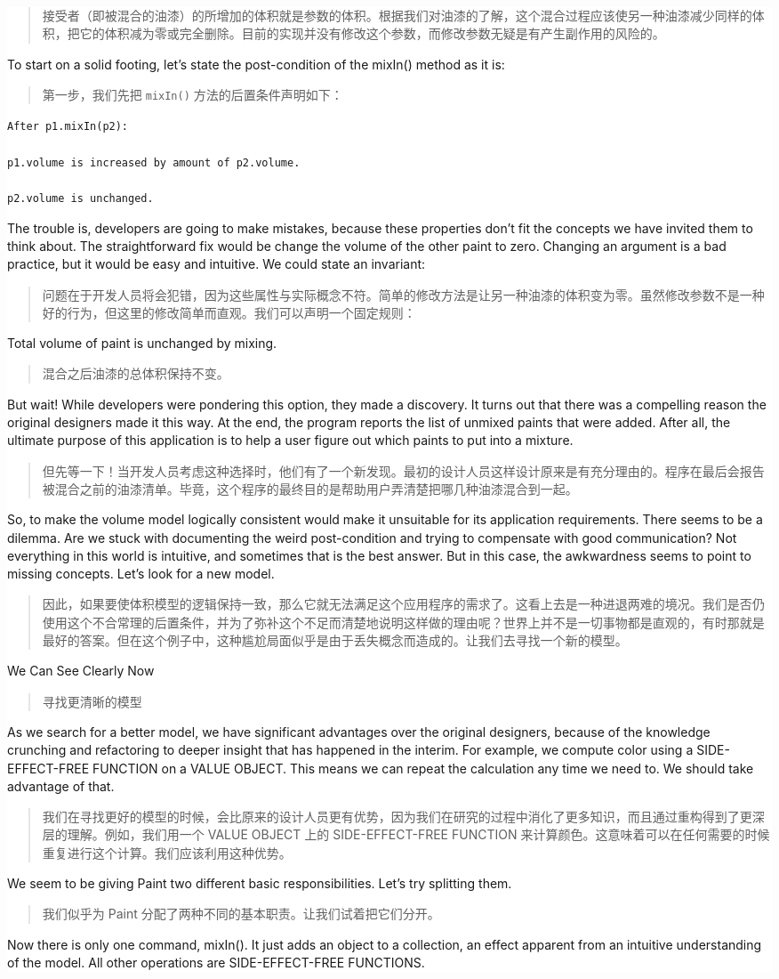 > 接受者（即被混合的油漆）的所增加的体积就是参数的体积。根据我们对油漆的了解，这个混合过程应该使另一种油漆减少同样的体积，把它的体积减为零或完全删除。目前的实现并没有修改这个参数，而修改参数无疑是有产生副作用的风险的。

To start on a solid footing, let’s state the post-condition of the mixIn() method as it is:

> 第一步，我们先把 `mixIn()` 方法的后置条件声明如下：

```
After p1.mixIn(p2):

p1.volume is increased by amount of p2.volume.

p2.volume is unchanged.
```

The trouble is, developers are going to make mistakes, because these properties don’t fit the concepts we have invited them to think about. The straightforward fix would be change the volume of the other paint to zero. Changing an argument is a bad practice, but it would be easy and intuitive. We could state an invariant:

> 问题在于开发人员将会犯错，因为这些属性与实际概念不符。简单的修改方法是让另一种油漆的体积变为零。虽然修改参数不是一种好的行为，但这里的修改简单而直观。我们可以声明一个固定规则：

Total volume of paint is unchanged by mixing.

> 混合之后油漆的总体积保持不变。

But wait! While developers were pondering this option, they made a discovery. It turns out that there was a compelling reason the original designers made it this way. At the end, the program reports the list of unmixed paints that were added. After all, the ultimate purpose of this application is to help a user figure out which paints to put into a mixture.

> 但先等一下！当开发人员考虑这种选择时，他们有了一个新发现。最初的设计人员这样设计原来是有充分理由的。程序在最后会报告被混合之前的油漆清单。毕竟，这个程序的最终目的是帮助用户弄清楚把哪几种油漆混合到一起。

So, to make the volume model logically consistent would make it unsuitable for its application requirements. There seems to be a dilemma. Are we stuck with documenting the weird post-condition and trying to compensate with good communication? Not everything in this world is intuitive, and sometimes that is the best answer. But in this case, the awkwardness seems to point to missing concepts. Let’s look for a new model.

> 因此，如果要使体积模型的逻辑保持一致，那么它就无法满足这个应用程序的需求了。这看上去是一种进退两难的境况。我们是否仍使用这个不合常理的后置条件，并为了弥补这个不足而清楚地说明这样做的理由呢？世界上并不是一切事物都是直观的，有时那就是最好的答案。但在这个例子中，这种尴尬局面似乎是由于丢失概念而造成的。让我们去寻找一个新的模型。

We Can See Clearly Now

> 寻找更清晰的模型

As we search for a better model, we have significant advantages over the original designers, because of the knowledge crunching and refactoring to deeper insight that has happened in the interim. For example, we compute color using a SIDE-EFFECT-FREE FUNCTION on a VALUE OBJECT. This means we can repeat the calculation any time we need to. We should take advantage of that.

> 我们在寻找更好的模型的时候，会比原来的设计人员更有优势，因为我们在研究的过程中消化了更多知识，而且通过重构得到了更深层的理解。例如，我们用一个 VALUE OBJECT 上的 SIDE-EFFECT-FREE FUNCTION 来计算颜色。这意味着可以在任何需要的时候重复进行这个计算。我们应该利用这种优势。

We seem to be giving Paint two different basic responsibilities. Let’s try splitting them.

> 我们似乎为 Paint 分配了两种不同的基本职责。让我们试着把它们分开。

Now there is only one command, mixIn(). It just adds an object to a collection, an effect apparent from an intuitive understanding of the model. All other operations are SIDE-EFFECT-FREE FUNCTIONS.
